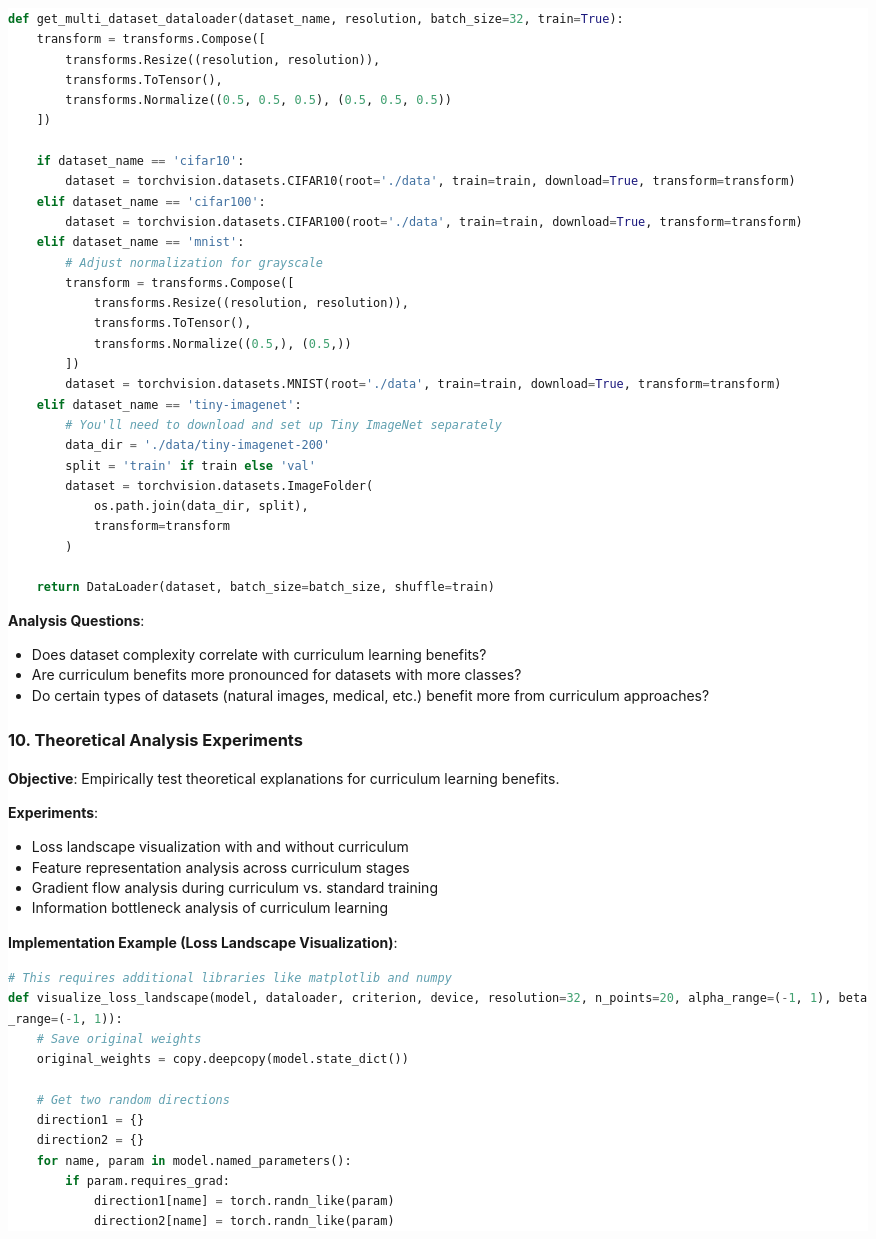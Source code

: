 ```python
def get_multi_dataset_dataloader(dataset_name, resolution, batch_size=32, train=True):
    transform = transforms.Compose([
        transforms.Resize((resolution, resolution)),
        transforms.ToTensor(),
        transforms.Normalize((0.5, 0.5, 0.5), (0.5, 0.5, 0.5))
    ])
    
    if dataset_name == 'cifar10':
        dataset = torchvision.datasets.CIFAR10(root='./data', train=train, download=True, transform=transform)
    elif dataset_name == 'cifar100':
        dataset = torchvision.datasets.CIFAR100(root='./data', train=train, download=True, transform=transform)
    elif dataset_name == 'mnist':
        # Adjust normalization for grayscale
        transform = transforms.Compose([
            transforms.Resize((resolution, resolution)),
            transforms.ToTensor(),
            transforms.Normalize((0.5,), (0.5,))
        ])
        dataset = torchvision.datasets.MNIST(root='./data', train=train, download=True, transform=transform)
    elif dataset_name == 'tiny-imagenet':
        # You'll need to download and set up Tiny ImageNet separately
        data_dir = './data/tiny-imagenet-200'
        split = 'train' if train else 'val'
        dataset = torchvision.datasets.ImageFolder(
            os.path.join(data_dir, split),
            transform=transform
        )
    
    return DataLoader(dataset, batch_size=batch_size, shuffle=train)
```

**Analysis Questions**:
- Does dataset complexity correlate with curriculum learning benefits?
- Are curriculum benefits more pronounced for datasets with more classes?
- Do certain types of datasets (natural images, medical, etc.) benefit more from curriculum approaches?

### 10. Theoretical Analysis Experiments

**Objective**: Empirically test theoretical explanations for curriculum learning benefits.

**Experiments**:
- Loss landscape visualization with and without curriculum
- Feature representation analysis across curriculum stages
- Gradient flow analysis during curriculum vs. standard training
- Information bottleneck analysis of curriculum learning

**Implementation Example (Loss Landscape Visualization)**:
```python
# This requires additional libraries like matplotlib and numpy
def visualize_loss_landscape(model, dataloader, criterion, device, resolution=32, n_points=20, alpha_range=(-1, 1), beta_range=(-1, 1)):
    # Save original weights
    original_weights = copy.deepcopy(model.state_dict())
    
    # Get two random directions
    direction1 = {}
    direction2 = {}
    for name, param in model.named_parameters():
        if param.requires_grad:
            direction1[name] = torch.randn_like(param)
            direction2[name] = torch.randn_like(param)
```